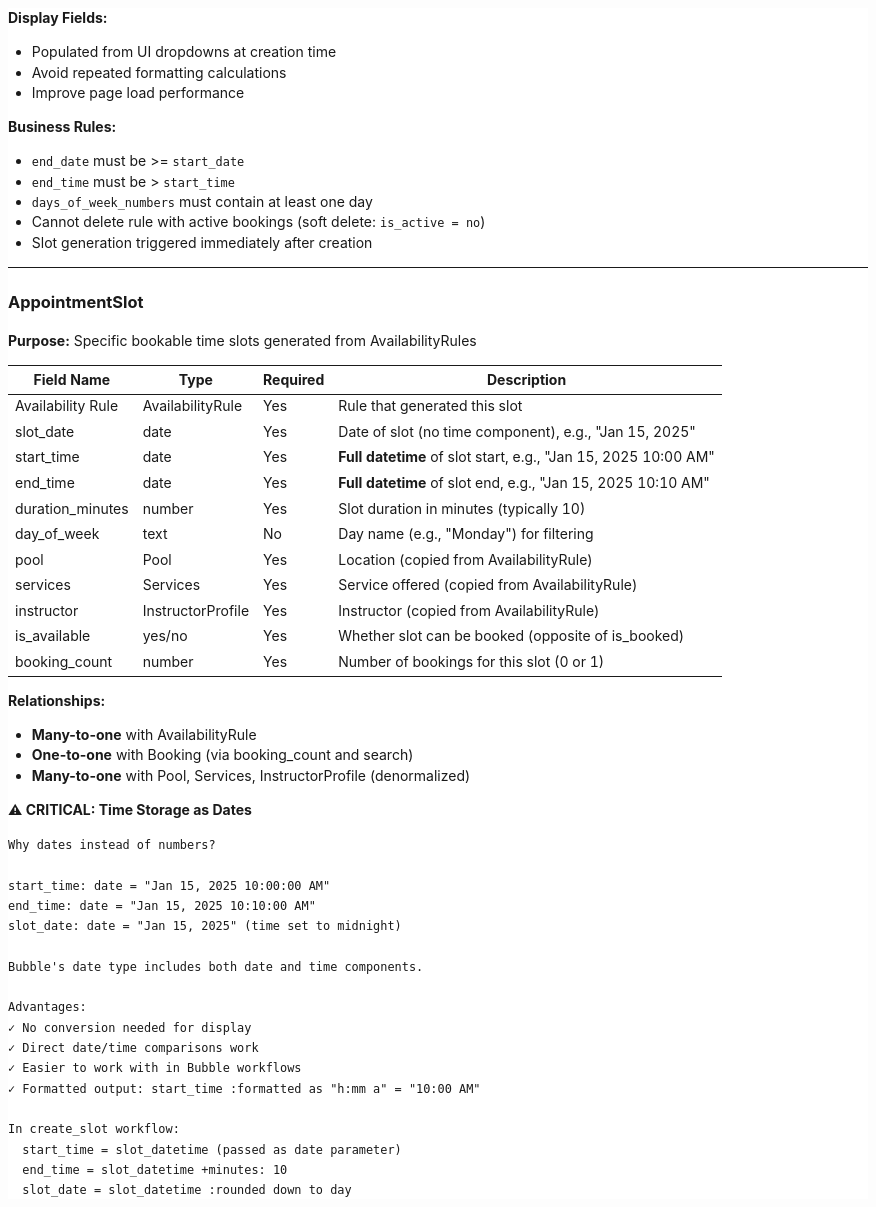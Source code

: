 **Display Fields:**
- Populated from UI dropdowns at creation time
- Avoid repeated formatting calculations
- Improve page load performance

**Business Rules:**
- `end_date` must be >= `start_date`
- `end_time` must be > `start_time`
- `days_of_week_numbers` must contain at least one day
- Cannot delete rule with active bookings (soft delete: `is_active = no`)
- Slot generation triggered immediately after creation

---

### AppointmentSlot

**Purpose:** Specific bookable time slots generated from AvailabilityRules

| Field Name | Type | Required | Description |
|------------|------|----------|-------------|
| Availability Rule | AvailabilityRule | Yes | Rule that generated this slot |
| slot_date | date | Yes | Date of slot (no time component), e.g., "Jan 15, 2025" |
| start_time | date | Yes | **Full datetime** of slot start, e.g., "Jan 15, 2025 10:00 AM" |
| end_time | date | Yes | **Full datetime** of slot end, e.g., "Jan 15, 2025 10:10 AM" |
| duration_minutes | number | Yes | Slot duration in minutes (typically 10) |
| day_of_week | text | No | Day name (e.g., "Monday") for filtering |
| pool | Pool | Yes | Location (copied from AvailabilityRule) |
| services | Services | Yes | Service offered (copied from AvailabilityRule) |
| instructor | InstructorProfile | Yes | Instructor (copied from AvailabilityRule) |
| is_available | yes/no | Yes | Whether slot can be booked (opposite of is_booked) |
| booking_count | number | Yes | Number of bookings for this slot (0 or 1) |

**Relationships:**
- **Many-to-one** with AvailabilityRule
- **One-to-one** with Booking (via booking_count and search)
- **Many-to-one** with Pool, Services, InstructorProfile (denormalized)

**⚠️ CRITICAL: Time Storage as Dates**

```
Why dates instead of numbers?

start_time: date = "Jan 15, 2025 10:00:00 AM"
end_time: date = "Jan 15, 2025 10:10:00 AM"
slot_date: date = "Jan 15, 2025" (time set to midnight)

Bubble's date type includes both date and time components.

Advantages:
✓ No conversion needed for display
✓ Direct date/time comparisons work
✓ Easier to work with in Bubble workflows
✓ Formatted output: start_time :formatted as "h:mm a" = "10:00 AM"

In create_slot workflow:
  start_time = slot_datetime (passed as date parameter)
  end_time = slot_datetime +minutes: 10
  slot_date = slot_datetime :rounded down to day
```